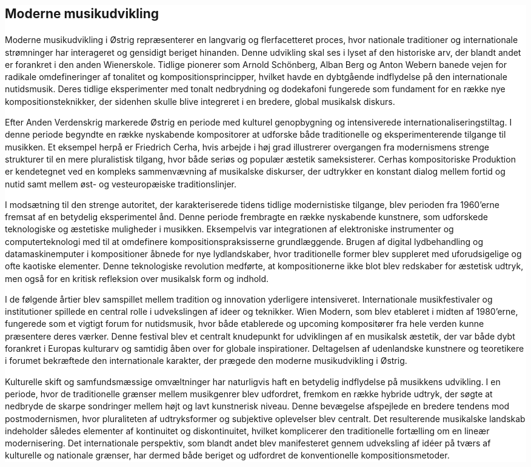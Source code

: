 ## Moderne musikudvikling

Moderne musikudvikling i Østrig repræsenterer en langvarig og flerfacetteret proces, hvor nationale
traditioner og internationale strømninger har interageret og gensidigt beriget hinanden. Denne
udvikling skal ses i lyset af den historiske arv, der blandt andet er forankret i den anden
Wienerskole. Tidlige pionerer som Arnold Schönberg, Alban Berg og Anton Webern banede vejen for
radikale omdefineringer af tonalitet og kompositionsprincipper, hvilket havde en dybtgående
indflydelse på den internationale nutidsmusik. Deres tidlige eksperimenter med tonalt nedbrydning og
dodekafoni fungerede som fundament for en række nye kompositionsteknikker, der sidenhen skulle blive
integreret i en bredere, global musikalsk diskurs.

Efter Anden Verdenskrig markerede Østrig en periode med kulturel genopbygning og intensiverede
internationaliseringstiltag. I denne periode begyndte en række nyskabende kompositorer at udforske
både traditionelle og eksperimenterende tilgange til musikken. Et eksempel herpå er Friedrich Cerha,
hvis arbejde i høj grad illustrerer overgangen fra modernismens strenge strukturer til en mere
pluralistisk tilgang, hvor både seriøs og populær æstetik sameksisterer. Cerhas kompositoriske
Produktion er kendetegnet ved en kompleks sammenvævning af musikalske diskurser, der udtrykker en
konstant dialog mellem fortid og nutid samt mellem øst- og vesteuropæiske traditionslinjer.

I modsætning til den strenge autoritet, der karakteriserede tidens tidlige modernistiske tilgange,
blev perioden fra 1960’erne fremsat af en betydelig eksperimentel ånd. Denne periode frembragte en
række nyskabende kunstnere, som udforskede teknologiske og æstetiske muligheder i musikken.
Eksempelvis var integrationen af elektroniske instrumenter og computerteknologi med til at
omdefinere kompositionspraksisserne grundlæggende. Brugen af digital lydbehandling og
datamaskinemputer i kompositioner åbnede for nye lydlandskaber, hvor traditionelle former blev
suppleret med uforudsigelige og ofte kaotiske elementer. Denne teknologiske revolution medførte, at
kompositionerne ikke blot blev redskaber for æstetisk udtryk, men også for en kritisk refleksion
over musikalsk form og indhold.

I de følgende årtier blev samspillet mellem tradition og innovation yderligere intensiveret.
Internationale musikfestivaler og institutioner spillede en central rolle i udvekslingen af ideer og
teknikker. Wien Modern, som blev etableret i midten af 1980’erne, fungerede som et vigtigt forum for
nutidsmusik, hvor både etablerede og upcoming kompositører fra hele verden kunne præsentere deres
værker. Denne festival blev et centralt knudepunkt for udviklingen af en musikalsk æstetik, der var
både dybt forankret i Europas kulturarv og samtidig åben over for globale inspirationer. Deltagelsen
af udenlandske kunstnere og teoretikere i forumet bekræftede den internationale karakter, der
prægede den moderne musikudvikling i Østrig.

Kulturelle skift og samfundsmæssige omvæltninger har naturligvis haft en betydelig indflydelse på
musikkens udvikling. I en periode, hvor de traditionelle grænser mellem musikgenrer blev udfordret,
fremkom en række hybride udtryk, der søgte at nedbryde de skarpe sondringer mellem højt og lavt
kunstnerisk niveau. Denne bevægelse afspejlede en bredere tendens mod postmodernismen, hvor
pluraliteten af udtryksformer og subjektive oplevelser blev centralt. Det resulterende musikalske
landskab indeholder således elementer af kontinuitet og diskontinuitet, hvilket komplicerer den
traditionelle fortælling om en lineær modernisering. Det internationale perspektiv, som blandt andet
blev manifesteret gennem udveksling af idéer på tværs af kulturelle og nationale grænser, har dermed
både beriget og udfordret de konventionelle kompositionsmetoder.
